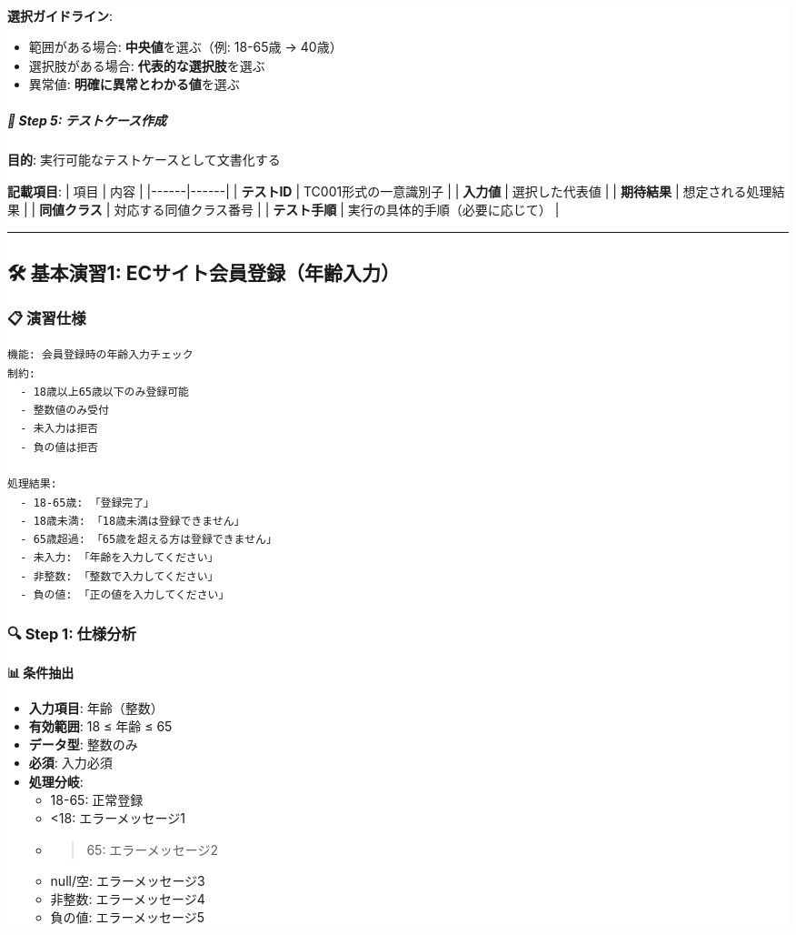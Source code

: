 **選択ガイドライン**:
- 範囲がある場合: **中央値**を選ぶ（例: 18-65歳 → 40歳）
- 選択肢がある場合: **代表的な選択肢**を選ぶ
- 異常値: **明確に異常とわかる値**を選ぶ

##### 🔹 Step 5: テストケース作成
**目的**: 実行可能なテストケースとして文書化する

**記載項目**:
| 項目 | 内容 |
|------|------|
| **テストID** | TC001形式の一意識別子 |
| **入力値** | 選択した代表値 |
| **期待結果** | 想定される処理結果 |
| **同値クラス** | 対応する同値クラス番号 |
| **テスト手順** | 実行の具体的手順（必要に応じて） |

---

## 🛠️ 基本演習1: ECサイト会員登録（年齢入力）

### 📋 演習仕様
```
機能: 会員登録時の年齢入力チェック
制約:
  - 18歳以上65歳以下のみ登録可能
  - 整数値のみ受付
  - 未入力は拒否
  - 負の値は拒否

処理結果:
  - 18-65歳: 「登録完了」
  - 18歳未満: 「18歳未満は登録できません」
  - 65歳超過: 「65歳を超える方は登録できません」  
  - 未入力: 「年齢を入力してください」
  - 非整数: 「整数で入力してください」
  - 負の値: 「正の値を入力してください」
```

### 🔍 Step 1: 仕様分析

#### 📊 条件抽出
- **入力項目**: 年齢（整数）
- **有効範囲**: 18 ≤ 年齢 ≤ 65
- **データ型**: 整数のみ
- **必須**: 入力必須
- **処理分岐**: 
  - 18-65: 正常登録
  - <18: エラーメッセージ1
  - >65: エラーメッセージ2
  - null/空: エラーメッセージ3
  - 非整数: エラーメッセージ4
  - 負の値: エラーメッセージ5
